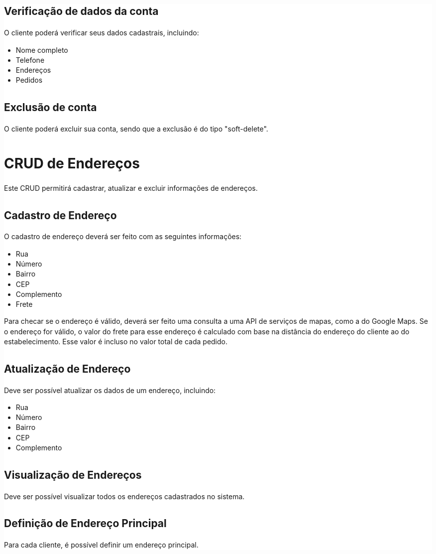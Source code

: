 ## Verificação de dados da conta

O cliente poderá verificar seus dados cadastrais, incluindo:

- Nome completo
- Telefone
- Endereços
- Pedidos

## Exclusão de conta

O cliente poderá excluir sua conta, sendo que a exclusão é do tipo "soft-delete".

# CRUD de Endereços

Este CRUD permitirá cadastrar, atualizar e excluir informações de endereços.

## Cadastro de Endereço

O cadastro de endereço deverá ser feito com as seguintes informações:

- Rua
- Número
- Bairro
- CEP
- Complemento
- Frete

Para checar se o endereço é válido, deverá ser feito
uma consulta a uma API de serviços de mapas, como a do Google Maps. Se o endereço for válido, o valor do frete para esse endereço é calculado com base na distância do endereço do cliente ao do estabelecimento. Esse valor é incluso no valor total de cada pedido.

## Atualização de Endereço

Deve ser possível atualizar os dados de um endereço, incluindo:

- Rua
- Número
- Bairro
- CEP
- Complemento

## Visualização de Endereços

Deve ser possível visualizar todos os endereços cadastrados no sistema.

## Definição de Endereço Principal

Para cada cliente, é possível definir um endereço principal.
